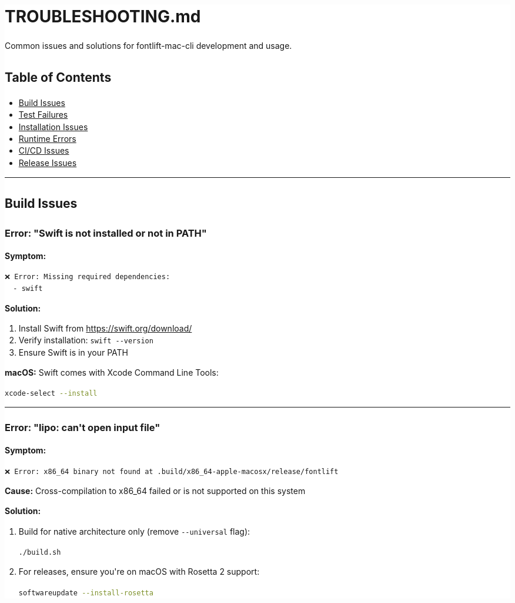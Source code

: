 # TROUBLESHOOTING.md


Common issues and solutions for fontlift-mac-cli development and usage.

## Table of Contents

- [Build Issues](#build-issues)
- [Test Failures](#test-failures)
- [Installation Issues](#installation-issues)
- [Runtime Errors](#runtime-errors)
- [CI/CD Issues](#cicd-issues)
- [Release Issues](#release-issues)

---

## Build Issues

### Error: "Swift is not installed or not in PATH"

**Symptom:**
```
❌ Error: Missing required dependencies:
  - swift
```

**Solution:**
1. Install Swift from https://swift.org/download/
2. Verify installation: `swift --version`
3. Ensure Swift is in your PATH

**macOS:** Swift comes with Xcode Command Line Tools:
```bash
xcode-select --install
```

---

### Error: "lipo: can't open input file"

**Symptom:**
```
❌ Error: x86_64 binary not found at .build/x86_64-apple-macosx/release/fontlift
```

**Cause:** Cross-compilation to x86_64 failed or is not supported on this system

**Solution:**
1. Build for native architecture only (remove `--universal` flag):
   ```bash
   ./build.sh
   ```

2. For releases, ensure you're on macOS with Rosetta 2 support:
   ```bash
   softwareupdate --install-rosetta
   ```
